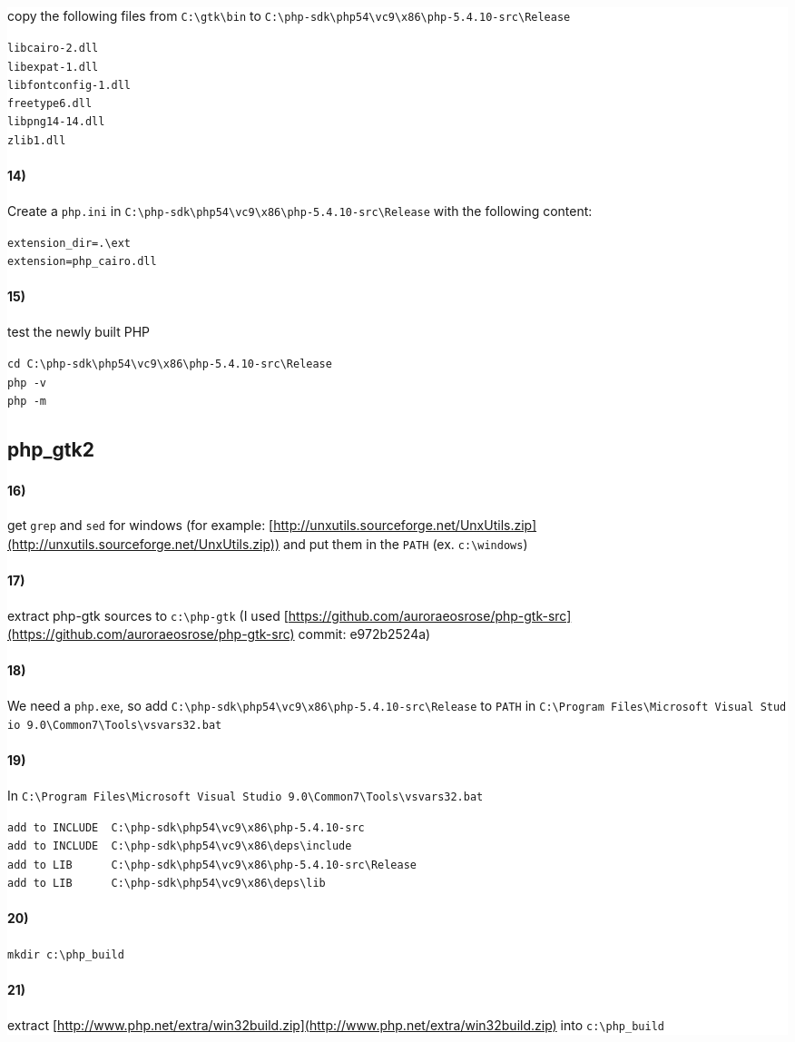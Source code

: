 copy the following files from `C:\gtk\bin` to `C:\php-sdk\php54\vc9\x86\php-5.4.10-src\Release`

    libcairo-2.dll
    libexpat-1.dll
    libfontconfig-1.dll
    freetype6.dll
    libpng14-14.dll
    zlib1.dll
       

#### 14)
Create a `php.ini` in `C:\php-sdk\php54\vc9\x86\php-5.4.10-src\Release` with 
the following content:

    extension_dir=.\ext
    extension=php_cairo.dll

#### 15)
test the newly built PHP

    cd C:\php-sdk\php54\vc9\x86\php-5.4.10-src\Release
    php -v
    php -m


## php_gtk2


#### 16)
get `grep` and `sed` for windows (for example: 
[http://unxutils.sourceforge.net/UnxUtils.zip](http://unxutils.sourceforge.net/UnxUtils.zip))
and put them in the `PATH` (ex. `c:\windows`)

#### 17)
extract php-gtk sources to `c:\php-gtk` (I used 
[https://github.com/auroraeosrose/php-gtk-src](https://github.com/auroraeosrose/php-gtk-src)
commit: e972b2524a)
                
#### 18)
We need a `php.exe`, so add `C:\php-sdk\php54\vc9\x86\php-5.4.10-src\Release` to 
`PATH` in `C:\Program Files\Microsoft Visual Studio 9.0\Common7\Tools\vsvars32.bat`

#### 19)
In  `C:\Program Files\Microsoft Visual Studio 9.0\Common7\Tools\vsvars32.bat`

    add to INCLUDE  C:\php-sdk\php54\vc9\x86\php-5.4.10-src
    add to INCLUDE  C:\php-sdk\php54\vc9\x86\deps\include
    add to LIB      C:\php-sdk\php54\vc9\x86\php-5.4.10-src\Release
    add to LIB      C:\php-sdk\php54\vc9\x86\deps\lib

#### 20)
    mkdir c:\php_build

#### 21)
extract
[http://www.php.net/extra/win32build.zip](http://www.php.net/extra/win32build.zip)
into `c:\php_build`
                              